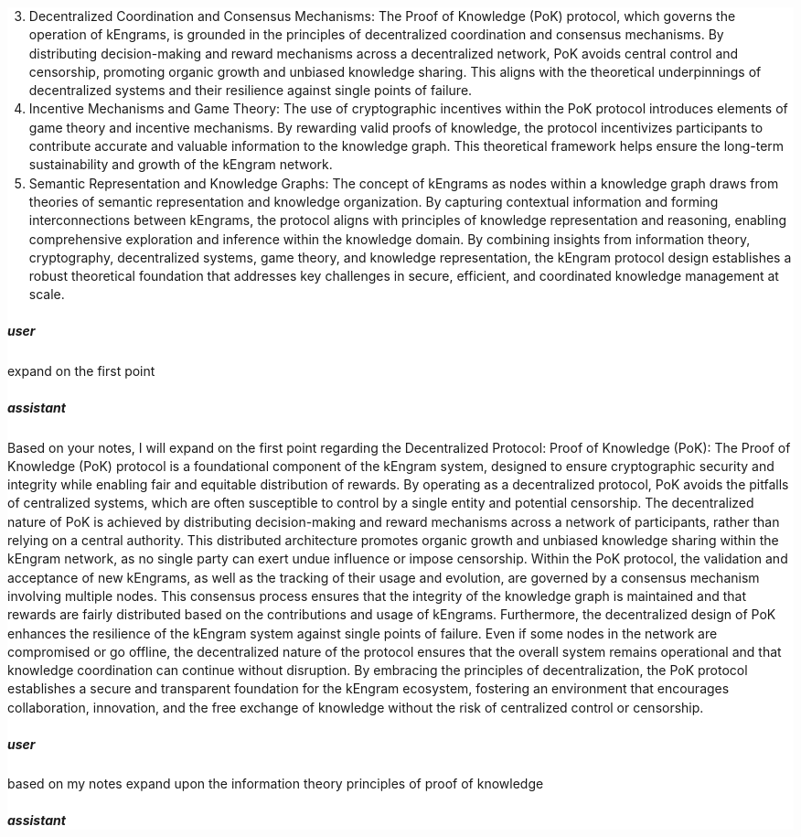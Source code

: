 3. Decentralized Coordination and Consensus Mechanisms:
The Proof of Knowledge (PoK) protocol, which governs the operation of kEngrams, is grounded in the principles of decentralized coordination and consensus mechanisms. By distributing decision-making and reward mechanisms across a decentralized network, PoK avoids central control and censorship, promoting organic growth and unbiased knowledge sharing. This aligns with the theoretical underpinnings of decentralized systems and their resilience against single points of failure.
4. Incentive Mechanisms and Game Theory:
The use of cryptographic incentives within the PoK protocol introduces elements of game theory and incentive mechanisms. By rewarding valid proofs of knowledge, the protocol incentivizes participants to contribute accurate and valuable information to the knowledge graph. This theoretical framework helps ensure the long-term sustainability and growth of the kEngram network.
5. Semantic Representation and Knowledge Graphs:
The concept of kEngrams as nodes within a knowledge graph draws from theories of semantic representation and knowledge organization. By capturing contextual information and forming interconnections between kEngrams, the protocol aligns with principles of knowledge representation and reasoning, enabling comprehensive exploration and inference within the knowledge domain.
By combining insights from information theory, cryptography, decentralized systems, game theory, and knowledge representation, the kEngram protocol design establishes a robust theoretical foundation that addresses key challenges in secure, efficient, and coordinated knowledge management at scale.

##### user
expand on the first point

##### assistant
Based on your notes, I will expand on the first point regarding the Decentralized Protocol: Proof of Knowledge (PoK):
The Proof of Knowledge (PoK) protocol is a foundational component of the kEngram system, designed to ensure cryptographic security and integrity while enabling fair and equitable distribution of rewards. By operating as a decentralized protocol, PoK avoids the pitfalls of centralized systems, which are often susceptible to control by a single entity and potential censorship.
The decentralized nature of PoK is achieved by distributing decision-making and reward mechanisms across a network of participants, rather than relying on a central authority. This distributed architecture promotes organic growth and unbiased knowledge sharing within the kEngram network, as no single party can exert undue influence or impose censorship.
Within the PoK protocol, the validation and acceptance of new kEngrams, as well as the tracking of their usage and evolution, are governed by a consensus mechanism involving multiple nodes. This consensus process ensures that the integrity of the knowledge graph is maintained and that rewards are fairly distributed based on the contributions and usage of kEngrams.
Furthermore, the decentralized design of PoK enhances the resilience of the kEngram system against single points of failure. Even if some nodes in the network are compromised or go offline, the decentralized nature of the protocol ensures that the overall system remains operational and that knowledge coordination can continue without disruption.
By embracing the principles of decentralization, the PoK protocol establishes a secure and transparent foundation for the kEngram ecosystem, fostering an environment that encourages collaboration, innovation, and the free exchange of knowledge without the risk of centralized control or censorship.

##### user
based on my notes expand upon the information theory principles of proof of knowledge

##### assistant
```lookup
```